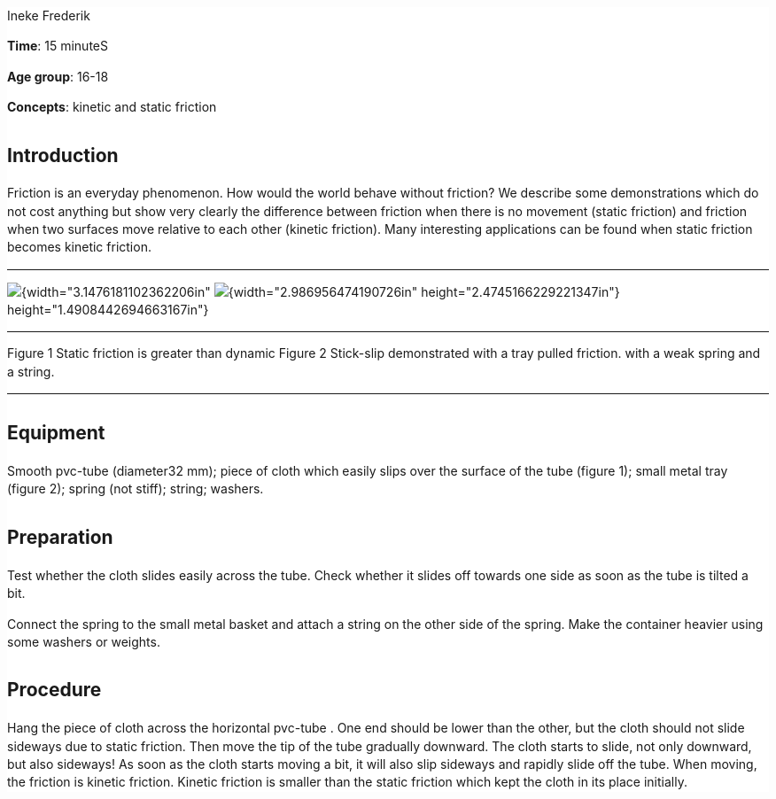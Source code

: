 Ineke Frederik

**Time**: 15 minuteS

**Age group**: 16-18

**Concepts**: kinetic and static friction

## Introduction

Friction is an everyday phenomenon. How would the world behave without
friction? We describe some demonstrations which do not cost anything but
show very clearly the difference between friction when there is no
movement (static friction) and friction when two surfaces move relative
to each other (kinetic friction). Many interesting applications can be
found when static friction becomes kinetic friction.

  ------------------------------------------------------------------------------------------------------------
  ![](media/image31.jpeg){width="3.1476181102362206in"   ![](media/image32.jpeg){width="2.986956474190726in"
  height="2.4745166229221347in"}                         height="1.4908442694663167in"}
  ------------------------------------------------------ -----------------------------------------------------
  Figure 1 Static friction is greater than dynamic       Figure 2 Stick-slip demonstrated with a tray pulled
  friction.                                              with a weak spring and a string.

  ------------------------------------------------------------------------------------------------------------

## Equipment 

Smooth pvc-tube (diameter32 mm); piece of cloth which easily slips over
the surface of the tube (figure 1); small metal tray (figure 2); spring
(not stiff); string; washers.

## Preparation 

Test whether the cloth slides easily across the tube. Check whether it
slides off towards one side as soon as the tube is tilted a bit.

Connect the spring to the small metal basket and attach a string on the
other side of the spring. Make the container heavier using some washers
or weights.

## Procedure

Hang the piece of cloth across the horizontal pvc-tube . One end should
be lower than the other, but the cloth should not slide sideways due to
static friction. Then move the tip of the tube gradually downward. The
cloth starts to slide, not only downward, but also sideways! As soon as
the cloth starts moving a bit, it will also slip sideways and rapidly
slide off the tube. When moving, the friction is kinetic friction.
Kinetic friction is smaller than the static friction which kept the
cloth in its place initially.
